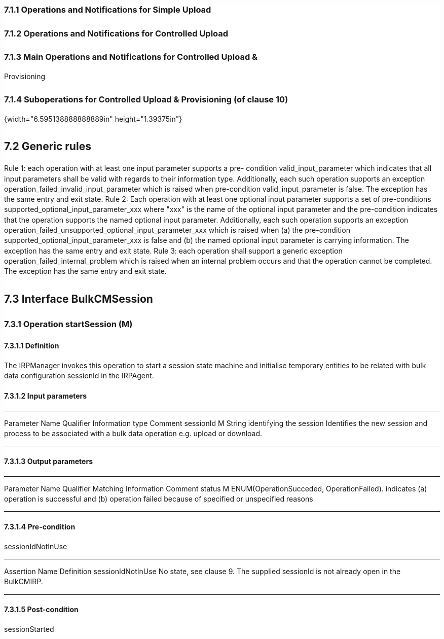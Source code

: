 ### 7.1.1 Operations and Notifications for Simple Upload
### 7.1.2 Operations and Notifications for Controlled Upload
### 7.1.3 Main Operations and Notifications for Controlled Upload &
Provisioning
### 7.1.4 Suboperations for Controlled Upload & Provisioning (of clause 10)
{width="6.595138888888889in" height="1.39375in"}
## 7.2 Generic rules
Rule 1: each operation with at least one input parameter supports a pre-
condition valid_input_parameter which indicates that all input parameters
shall be valid with regards to their information type. Additionally, each such
operation supports an exception operation_failed_invalid_input_parameter which
is raised when pre-condition valid_input_parameter is false. The exception has
the same entry and exit state.
Rule 2: Each operation with at least one optional input parameter supports a
set of pre-conditions supported_optional_input_parameter_xxx where \"xxx\" is
the name of the optional input parameter and the pre-condition indicates that
the operation supports the named optional input parameter. Additionally, each
such operation supports an exception
operation_failed_unsupported_optional_input_parameter_xxx which is raised when
(a) the pre-condition supported_optional_input_parameter_xxx is false and (b)
the named optional input parameter is carrying information. The exception has
the same entry and exit state.
Rule 3: each operation shall support a generic exception
operation_failed_internal_problem which is raised when an internal problem
occurs and that the operation cannot be completed. The exception has the same
entry and exit state.
## 7.3 Interface BulkCMSession
### 7.3.1 Operation startSession (M)
#### 7.3.1.1 Definition
The IRPManager invokes this operation to start a session state machine and
initialise temporary entities to be related with bulk data configuration
sessionId in the IRPAgent.
#### 7.3.1.2 Input parameters
* * *
Parameter Name Qualifier Information type Comment sessionId M String
identifying the session Identifies the new session and process to be
associated with a bulk data operation e.g. upload or download.
* * *
#### 7.3.1.3 Output parameters
* * *
Parameter Name Qualifier Matching Information Comment status M
ENUM(OperationSucceded, OperationFailed). indicates (a) operation is
successful and (b) operation failed because of specified or unspecified
reasons
* * *
#### 7.3.1.4 Pre-condition
sessionIdNotInUse
* * *
Assertion Name Definition sessionIdNotInUse No state, see clause 9. The
supplied sessionId is not already open in the BulkCMIRP.
* * *
#### 7.3.1.5 Post-condition
sessionStarted